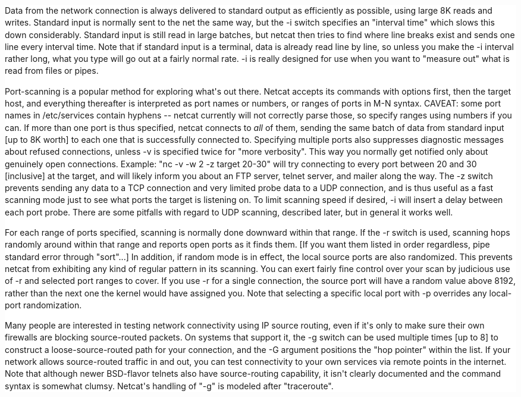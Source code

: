 Data from the network connection is always delivered to standard output as
efficiently as possible, using large 8K reads and writes.  Standard input is
normally sent to the net the same way, but the -i switch specifies an "interval
time" which slows this down considerably.  Standard input is still read in
large batches, but netcat then tries to find where line breaks exist and sends
one line every interval time.  Note that if standard input is a terminal, data
is already read line by line, so unless you make the -i interval rather long,
what you type will go out at a fairly normal rate.  -i is really designed
for use when you want to "measure out" what is read from files or pipes.

Port-scanning is a popular method for exploring what's out there.  Netcat
accepts its commands with options first, then the target host, and everything
thereafter is interpreted as port names or numbers, or ranges of ports in M-N
syntax.  CAVEAT: some port names in /etc/services contain hyphens -- netcat
currently will not correctly parse those, so specify ranges using numbers if
you can.  If more than one port is thus specified, netcat connects to *all* of
them, sending the same batch of data from standard input [up to 8K worth] to
each one that is successfully connected to.  Specifying multiple ports also
suppresses diagnostic messages about refused connections, unless -v is
specified twice for "more verbosity".  This way you normally get notified only
about genuinely open connections.  Example: "nc -v -w 2 -z target 20-30" will
try connecting to every port between 20 and 30 [inclusive] at the target, and
will likely inform you about an FTP server, telnet server, and mailer along the
way.  The -z switch prevents sending any data to a TCP connection and very
limited probe data to a UDP connection, and is thus useful as a fast scanning
mode just to see what ports the target is listening on.  To limit scanning
speed if desired, -i will insert a delay between each port probe.  There are
some pitfalls with regard to UDP scanning, described later, but in general it
works well.

For each range of ports specified, scanning is normally done downward within
that range.  If the -r switch is used, scanning hops randomly around within
that range and reports open ports as it finds them.  [If you want them listed
in order regardless, pipe standard error through "sort"...]  In addition, if
random mode is in effect, the local source ports are also randomized.  This
prevents netcat from exhibiting any kind of regular pattern in its scanning.
You can exert fairly fine control over your scan by judicious use of -r and
selected port ranges to cover.  If you use -r for a single connection, the
source port will have a random value above 8192, rather than the next one the
kernel would have assigned you.  Note that selecting a specific local port
with -p overrides any local-port randomization.

Many people are interested in testing network connectivity using IP source
routing, even if it's only to make sure their own firewalls are blocking
source-routed packets.  On systems that support it, the -g switch can be used
multiple times [up to 8] to construct a loose-source-routed path for your
connection, and the -G argument positions the "hop pointer" within the list.
If your network allows source-routed traffic in and out, you can test
connectivity to your own services via remote points in the internet.  Note that
although newer BSD-flavor telnets also have source-routing capability, it isn't
clearly documented and the command syntax is somewhat clumsy.  Netcat's
handling of "-g" is modeled after "traceroute".

